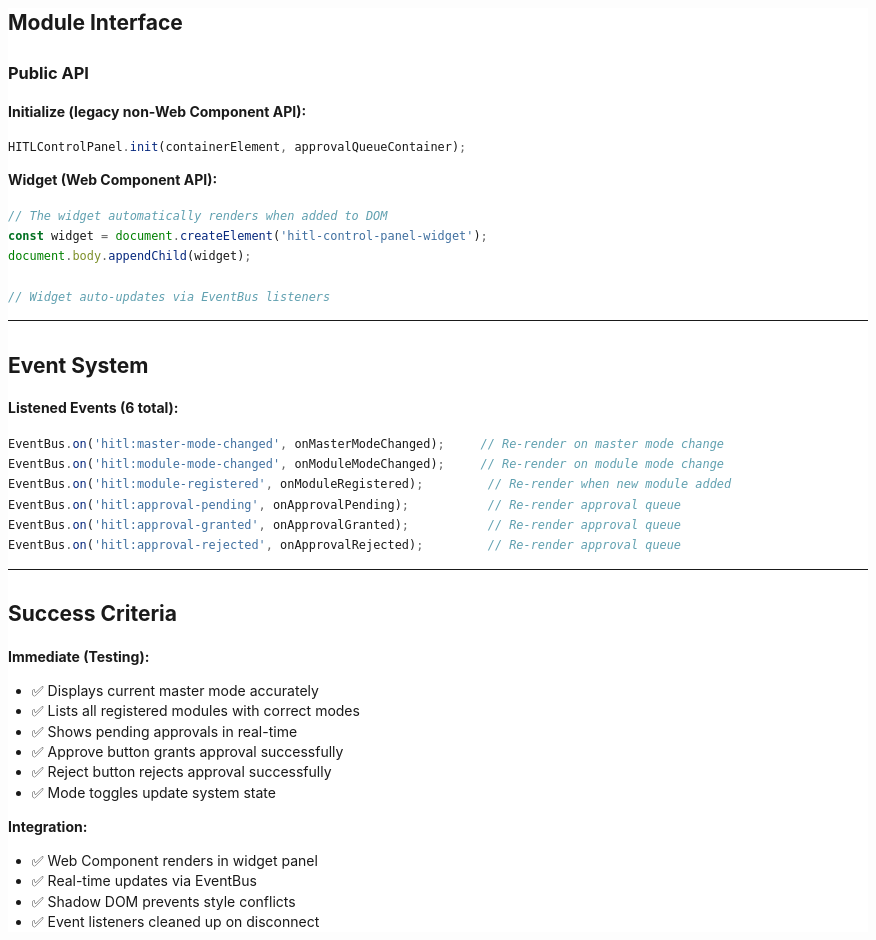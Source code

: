 
## Module Interface

### Public API

**Initialize (legacy non-Web Component API):**
```javascript
HITLControlPanel.init(containerElement, approvalQueueContainer);
```

**Widget (Web Component API):**
```javascript
// The widget automatically renders when added to DOM
const widget = document.createElement('hitl-control-panel-widget');
document.body.appendChild(widget);

// Widget auto-updates via EventBus listeners
```

---

## Event System

**Listened Events (6 total):**

```javascript
EventBus.on('hitl:master-mode-changed', onMasterModeChanged);     // Re-render on master mode change
EventBus.on('hitl:module-mode-changed', onModuleModeChanged);     // Re-render on module mode change
EventBus.on('hitl:module-registered', onModuleRegistered);         // Re-render when new module added
EventBus.on('hitl:approval-pending', onApprovalPending);           // Re-render approval queue
EventBus.on('hitl:approval-granted', onApprovalGranted);           // Re-render approval queue
EventBus.on('hitl:approval-rejected', onApprovalRejected);         // Re-render approval queue
```

---

## Success Criteria

**Immediate (Testing):**
- ✅ Displays current master mode accurately
- ✅ Lists all registered modules with correct modes
- ✅ Shows pending approvals in real-time
- ✅ Approve button grants approval successfully
- ✅ Reject button rejects approval successfully
- ✅ Mode toggles update system state

**Integration:**
- ✅ Web Component renders in widget panel
- ✅ Real-time updates via EventBus
- ✅ Shadow DOM prevents style conflicts
- ✅ Event listeners cleaned up on disconnect

